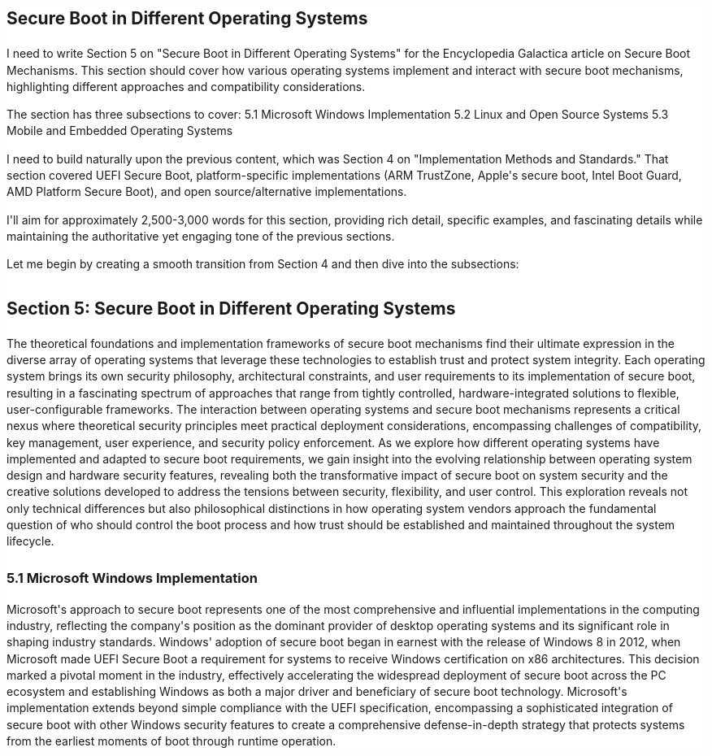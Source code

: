## Secure Boot in Different Operating Systems

<think>I need to write Section 5 on "Secure Boot in Different Operating Systems" for the Encyclopedia Galactica article on Secure Boot Mechanisms. This section should cover how various operating systems implement and interact with secure boot mechanisms, highlighting different approaches and compatibility considerations.

The section has three subsections to cover:
5.1 Microsoft Windows Implementation
5.2 Linux and Open Source Systems
5.3 Mobile and Embedded Operating Systems

I need to build naturally upon the previous content, which was Section 4 on "Implementation Methods and Standards." That section covered UEFI Secure Boot, platform-specific implementations (ARM TrustZone, Apple's secure boot, Intel Boot Guard, AMD Platform Secure Boot), and open source/alternative implementations.

I'll aim for approximately 2,500-3,000 words for this section, providing rich detail, specific examples, and fascinating details while maintaining the authoritative yet engaging tone of the previous sections.

Let me begin by creating a smooth transition from Section 4 and then dive into the subsections:

## Section 5: Secure Boot in Different Operating Systems

The theoretical foundations and implementation frameworks of secure boot mechanisms find their ultimate expression in the diverse array of operating systems that leverage these technologies to establish trust and protect system integrity. Each operating system brings its own security philosophy, architectural constraints, and user requirements to its implementation of secure boot, resulting in a fascinating spectrum of approaches that range from tightly controlled, hardware-integrated solutions to flexible, user-configurable frameworks. The interaction between operating systems and secure boot mechanisms represents a critical nexus where theoretical security principles meet practical deployment considerations, encompassing challenges of compatibility, key management, user experience, and security policy enforcement. As we explore how different operating systems have implemented and adapted to secure boot requirements, we gain insight into the evolving relationship between operating system design and hardware security features, revealing both the transformative impact of secure boot on system security and the creative solutions developed to address the tensions between security, flexibility, and user control. This exploration reveals not only technical differences but also philosophical distinctions in how operating system vendors approach the fundamental question of who should control the boot process and how trust should be established and maintained throughout the system lifecycle.

### 5.1 Microsoft Windows Implementation

Microsoft's approach to secure boot represents one of the most comprehensive and influential implementations in the computing industry, reflecting the company's position as the dominant provider of desktop operating systems and its significant role in shaping industry standards. Windows' adoption of secure boot began in earnest with the release of Windows 8 in 2012, when Microsoft made UEFI Secure Boot a requirement for systems to receive Windows certification on x86 architectures. This decision marked a pivotal moment in the industry, effectively accelerating the widespread deployment of secure boot across the PC ecosystem and establishing Windows as both a major driver and beneficiary of secure boot technology. Microsoft's implementation extends beyond simple compliance with the UEFI specification, encompassing a sophisticated integration of secure boot with other Windows security features to create a comprehensive defense-in-depth strategy that protects systems from the earliest moments of boot through runtime operation.
